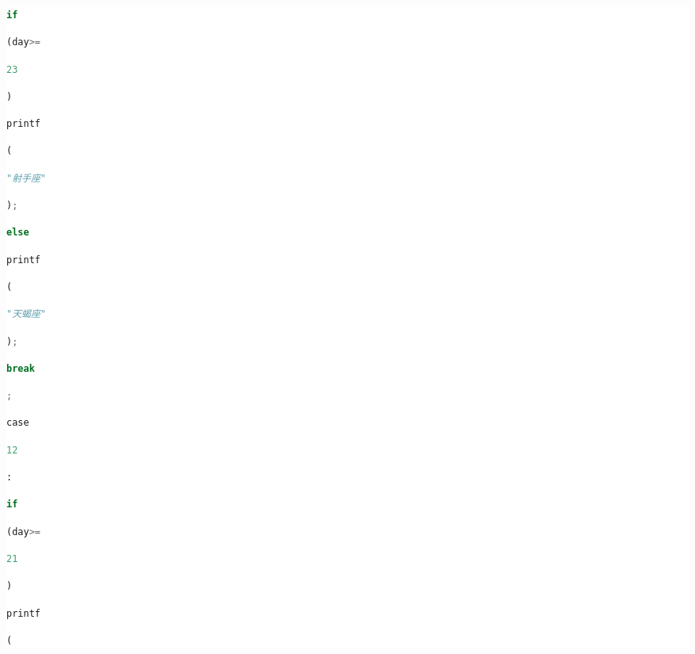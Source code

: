 ```python
if
```
```python
(day>=
```
```python
23
```
```python
)
```
```python
printf
```
```python
(
```
```python
"射手座"
```
```python
);
```
```python
else
```
```python
printf
```
```python
(
```
```python
"天蝎座"
```
```python
);
```
```python
break
```
```python
;
```
```python
case
```
```python
12
```
```python
:
```
```python
if
```
```python
(day>=
```
```python
21
```
```python
)
```
```python
printf
```
```python
(
```
```python
```